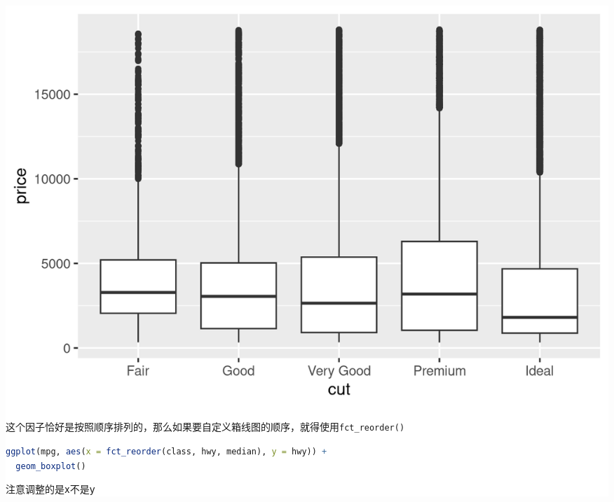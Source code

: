 ![Side-by-side boxplots of prices of diamonds by cut. The distribution of prices is right skewed for each cut (Fair, Good, Very Good, Premium, and Ideal). The medians are close to each other, with the median for Ideal diamonds lowest and that for Fair highest.](<./0310 探索性数据分析.assets/unnamed-chunk-17-1.png>)

这个因子恰好是按照顺序排列的，那么如果要自定义箱线图的顺序，就得使用`fct_reorder()`

```R
ggplot(mpg, aes(x = fct_reorder(class, hwy, median), y = hwy)) +
  geom_boxplot()
```

注意调整的是x不是y

